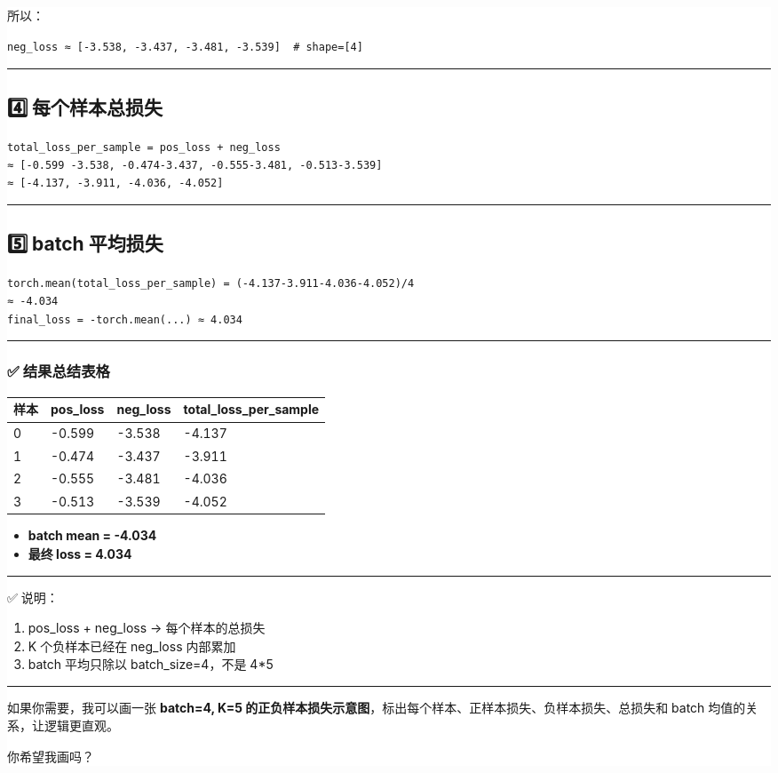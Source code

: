 所以：

```text
neg_loss ≈ [-3.538, -3.437, -3.481, -3.539]  # shape=[4]
```

---

## 4️⃣ 每个样本总损失

```text
total_loss_per_sample = pos_loss + neg_loss
≈ [-0.599 -3.538, -0.474-3.437, -0.555-3.481, -0.513-3.539]
≈ [-4.137, -3.911, -4.036, -4.052]
```

---

## 5️⃣ batch 平均损失

```text
torch.mean(total_loss_per_sample) = (-4.137-3.911-4.036-4.052)/4
≈ -4.034
final_loss = -torch.mean(...) ≈ 4.034
```

---

### ✅ 结果总结表格

| 样本 | pos_loss | neg_loss | total_loss_per_sample |
| -- | -------- | -------- | --------------------- |
| 0  | -0.599   | -3.538   | -4.137                |
| 1  | -0.474   | -3.437   | -3.911                |
| 2  | -0.555   | -3.481   | -4.036                |
| 3  | -0.513   | -3.539   | -4.052                |

* **batch mean = -4.034**
* **最终 loss = 4.034**

---

✅ 说明：

1. pos_loss + neg_loss → 每个样本的总损失
2. K 个负样本已经在 neg_loss 内部累加
3. batch 平均只除以 batch_size=4，不是 4*5

---

如果你需要，我可以画一张 **batch=4, K=5 的正负样本损失示意图**，标出每个样本、正样本损失、负样本损失、总损失和 batch 均值的关系，让逻辑更直观。

你希望我画吗？
